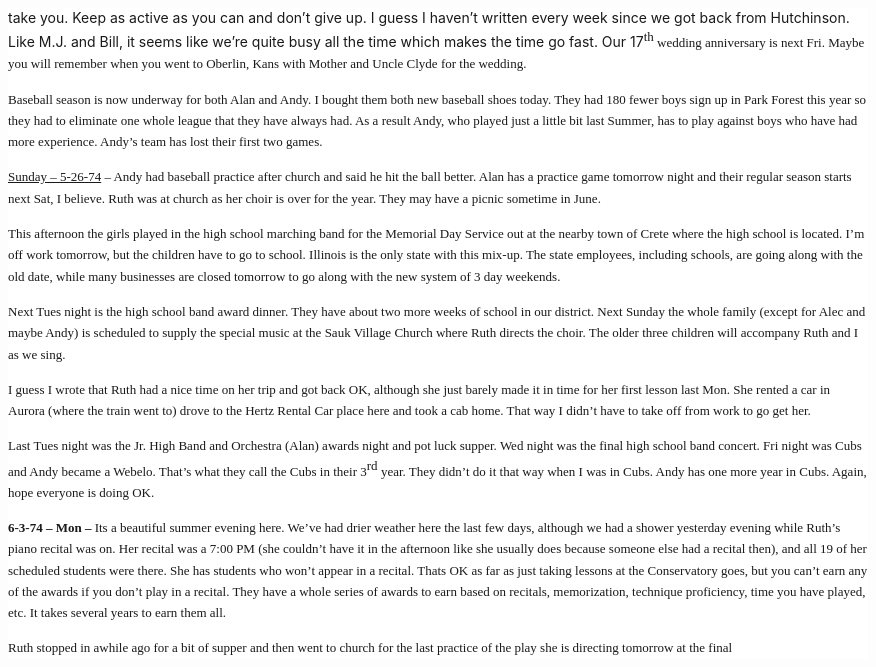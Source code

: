 take you. Keep as active as you can and don’t give up. I guess I
haven’t written every week since we got back from Hutchinson. Like
M.J. and Bill, it seems like we’re quite busy all the time which
makes the time go fast. Our 17</FONT></FONT><SUP><FONT FACE="Century Schoolbook, serif"><FONT SIZE=2>th</FONT></FONT></SUP><FONT FACE="Century Schoolbook, serif"><FONT SIZE=2>
wedding anniversary is next Fri. Maybe you will remember when you
went to Oberlin, Kans with Mother and Uncle Clyde for the wedding.</FONT></FONT></P>
<P STYLE="margin-bottom: 0.11in"><FONT FACE="Century Schoolbook, serif"><FONT SIZE=2>Baseball
season is now underway for both Alan and Andy. I bought them both new
baseball shoes today. They had 180 fewer boys sign up in Park Forest
this year so they had to eliminate one whole league that they have
always had. As a result Andy, who played just a little bit last
Summer, has to play against boys who have had more experience. Andy’s
team has lost their first two games.</FONT></FONT></P>
<P STYLE="margin-bottom: 0.11in"><FONT FACE="Century Schoolbook, serif"><FONT SIZE=2><U>Sunday
– 5-26-74</U></FONT></FONT><FONT FACE="Century Schoolbook, serif"><FONT SIZE=2>
– Andy had baseball practice after church and said he hit the ball
better. Alan has a practice game tomorrow night and their regular
season starts next Sat, I believe. Ruth was at church as her choir is
over for the year. They may have a picnic sometime in June.</FONT></FONT></P>
<P STYLE="margin-bottom: 0.11in"><FONT FACE="Century Schoolbook, serif"><FONT SIZE=2>This
afternoon the girls played in the high school marching band for the
Memorial Day Service out at the nearby town of Crete where the high
school is located. I’m off work tomorrow, but the children have to
go to school. Illinois is the only state with this mix-up. The state
employees, including schools, are going along with the old date,
while many businesses are closed tomorrow to go along with the new
system of 3 day weekends.</FONT></FONT></P>
<P STYLE="margin-bottom: 0.11in"><FONT FACE="Century Schoolbook, serif"><FONT SIZE=2>Next
Tues night is the high school band award dinner. They have about two
more weeks of school in our district. Next Sunday the whole family
(except for Alec and maybe Andy) is scheduled to supply the special
music at the Sauk Village Church where Ruth directs the choir. The
older three children will accompany Ruth and I as we sing.</FONT></FONT></P>
<P STYLE="margin-bottom: 0.11in"><FONT FACE="Century Schoolbook, serif"><FONT SIZE=2>I
guess I wrote that Ruth had a nice time on her trip and got back OK,
although she just barely made it in time for her first lesson last
Mon. She rented a car in Aurora (where the train went to) drove to
the Hertz Rental Car place here and took a cab home. That way I
didn’t have to take off from work to go get her.</FONT></FONT></P>
<P STYLE="margin-bottom: 0.11in"><FONT FACE="Century Schoolbook, serif"><FONT SIZE=2>Last
Tues night was the Jr. High Band and Orchestra (Alan) awards night
and pot luck supper. Wed night was the final high school band
concert. Fri night was Cubs and Andy became a Webelo. That’s what
they call the Cubs in their 3</FONT></FONT><SUP><FONT FACE="Century Schoolbook, serif"><FONT SIZE=2>rd</FONT></FONT></SUP><FONT FACE="Century Schoolbook, serif"><FONT SIZE=2>
year. They didn’t do it that way when I was in Cubs. Andy has one
more year in Cubs. Again, hope everyone is doing OK.</FONT></FONT></P>
<P STYLE="margin-bottom: 0.11in"><FONT FACE="Century Schoolbook, serif"><FONT SIZE=2><B>6-3-74
– Mon – </B></FONT></FONT><FONT FACE="Century Schoolbook, serif"><FONT SIZE=2>Its
a beautiful summer evening here. We’ve had drier weather here the
last few days, although we had a shower yesterday evening while
Ruth’s piano recital was on. Her recital was a 7:00 PM (she
couldn’t have it in the afternoon like she usually does because
someone else had a recital then), and all 19 of her scheduled
students were there. She has students who won’t appear in a
recital. Thats OK as far as just taking lessons at the Conservatory
goes, but you can’t earn any of the awards if you don’t play in a
recital. They have a whole series of awards to earn based on
recitals, memorization, technique proficiency, time you have played,
etc. It takes several years to earn them all.</FONT></FONT></P>
<P STYLE="margin-bottom: 0.11in"><FONT FACE="Century Schoolbook, serif"><FONT SIZE=2>Ruth
stopped in awhile ago for a bit of supper and then went to church for
the last practice of the play she is directing tomorrow at the final